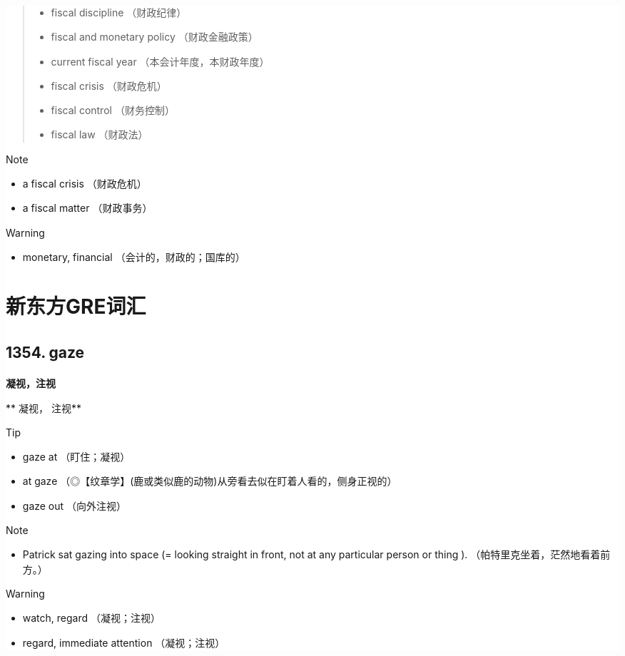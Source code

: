 > - fiscal discipline （财政纪律）
>
> - fiscal and monetary policy （财政金融政策）
>
> - current fiscal year （本会计年度，本财政年度）
>
> - fiscal crisis （财政危机）
>
> - fiscal control （财务控制）
>
> - fiscal law （财政法）
>

> [!NOTE]
>
> - a fiscal crisis （财政危机）
>
> - a fiscal matter （财政事务）
>

> [!WARNING]
>
> - monetary, financial （会计的，财政的；国库的）
>

# 新东方GRE词汇

## 1354. gaze

**凝视，注视**

** 凝视， 注视**

> [!TIP]
>
> - gaze at （盯住；凝视）
>
> - at gaze （◎【纹章学】(鹿或类似鹿的动物)从旁看去似在盯着人看的，侧身正视的）
>
> - gaze out （向外注视）
>

> [!NOTE]
>
> - Patrick sat gazing into space  (= looking straight in front, not at any particular person or thing ). （帕特里克坐着，茫然地看着前方。）
>

> [!WARNING]
>
> - watch, regard （凝视；注视）
>
> - regard, immediate attention （凝视；注视）
>
